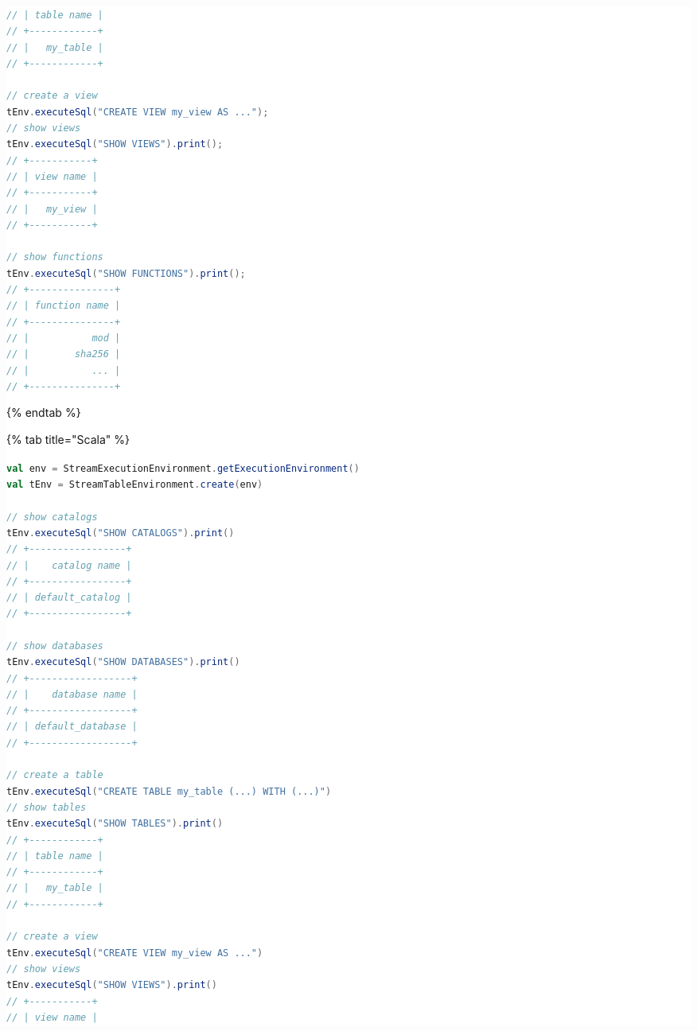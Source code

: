 ```java
// | table name |
// +------------+
// |   my_table |
// +------------+

// create a view
tEnv.executeSql("CREATE VIEW my_view AS ...");
// show views
tEnv.executeSql("SHOW VIEWS").print();
// +-----------+
// | view name |
// +-----------+
// |   my_view |
// +-----------+

// show functions
tEnv.executeSql("SHOW FUNCTIONS").print();
// +---------------+
// | function name |
// +---------------+
// |           mod |
// |        sha256 |
// |           ... |
// +---------------+
```
{% endtab %}

{% tab title="Scala" %}
```scala
val env = StreamExecutionEnvironment.getExecutionEnvironment()
val tEnv = StreamTableEnvironment.create(env)

// show catalogs
tEnv.executeSql("SHOW CATALOGS").print()
// +-----------------+
// |    catalog name |
// +-----------------+
// | default_catalog |
// +-----------------+

// show databases
tEnv.executeSql("SHOW DATABASES").print()
// +------------------+
// |    database name |
// +------------------+
// | default_database |
// +------------------+

// create a table
tEnv.executeSql("CREATE TABLE my_table (...) WITH (...)")
// show tables
tEnv.executeSql("SHOW TABLES").print()
// +------------+
// | table name |
// +------------+
// |   my_table |
// +------------+

// create a view
tEnv.executeSql("CREATE VIEW my_view AS ...")
// show views
tEnv.executeSql("SHOW VIEWS").print()
// +-----------+
// | view name |
```